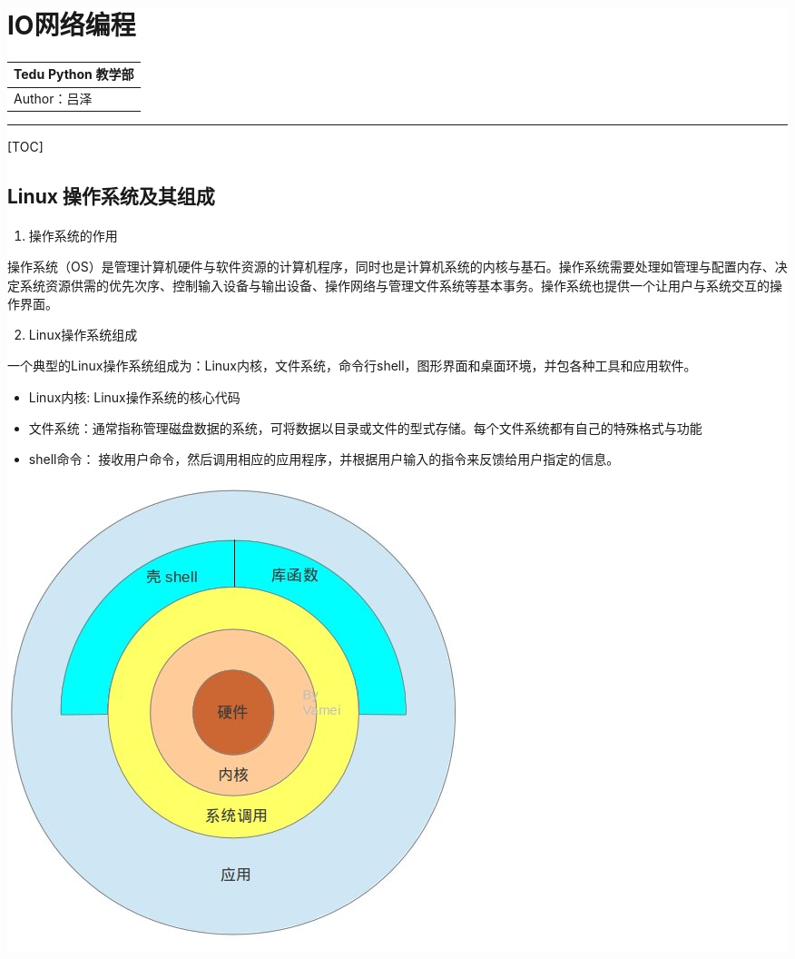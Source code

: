 IO网络编程
==========================

| Tedu Python 教学部 |
| --- |
| Author：吕泽|

-----------

[TOC]

## Linux 操作系统及其组成

1. 操作系统的作用

操作系统（OS）是管理计算机硬件与软件资源的计算机程序，同时也是计算机系统的内核与基石。操作系统需要处理如管理与配置内存、决定系统资源供需的优先次序、控制输入设备与输出设备、操作网络与管理文件系统等基本事务。操作系统也提供一个让用户与系统交互的操作界面。

2. Linux操作系统组成

 一个典型的Linux操作系统组成为：Linux内核，文件系统，命令行shell，图形界面和桌面环境，并包各种工具和应用软件。

 * Linux内核: Linux操作系统的核心代码
  
 * 文件系统：通常指称管理磁盘数据的系统，可将数据以目录或文件的型式存储。每个文件系统都有自己的特殊格式与功能

 * shell命令： 接收用户命令，然后调用相应的应用程序，并根据用户输入的指令来反馈给用户指定的信息。

![Linux](img/linux.jpg)
